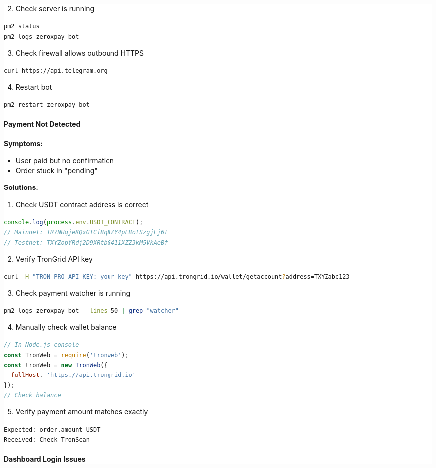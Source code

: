 2. Check server is running
```bash
pm2 status
pm2 logs zeroxpay-bot
```

3. Check firewall allows outbound HTTPS
```bash
curl https://api.telegram.org
```

4. Restart bot
```bash
pm2 restart zeroxpay-bot
```

#### Payment Not Detected

**Symptoms:**
- User paid but no confirmation
- Order stuck in "pending"

**Solutions:**
1. Check USDT contract address is correct
```javascript
console.log(process.env.USDT_CONTRACT);
// Mainnet: TR7NHqjeKQxGTCi8q8ZY4pL8otSzgjLj6t
// Testnet: TXYZopYRdj2D9XRtbG411XZZ3kM5VkAeBf
```

2. Verify TronGrid API key
```bash
curl -H "TRON-PRO-API-KEY: your-key" https://api.trongrid.io/wallet/getaccount?address=TXYZabc123
```

3. Check payment watcher is running
```bash
pm2 logs zeroxpay-bot --lines 50 | grep "watcher"
```

4. Manually check wallet balance
```javascript
// In Node.js console
const TronWeb = require('tronweb');
const tronWeb = new TronWeb({
  fullHost: 'https://api.trongrid.io'
});
// Check balance
```

5. Verify payment amount matches exactly
```
Expected: order.amount USDT
Received: Check TronScan
```

#### Dashboard Login Issues
